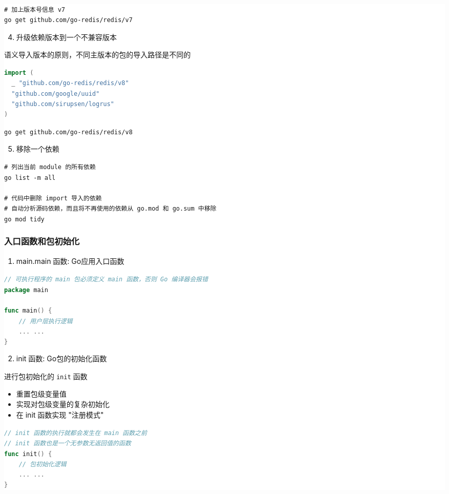 ```shell
# 加上版本号信息 v7
go get github.com/go-redis/redis/v7
```

4. 升级依赖版本到一个不兼容版本

语义导入版本的原则，不同主版本的包的导入路径是不同的

```go
import (
  _ "github.com/go-redis/redis/v8"
  "github.com/google/uuid"
  "github.com/sirupsen/logrus"
)
```

```shell
go get github.com/go-redis/redis/v8
```

5. 移除一个依赖

```shell
# 列出当前 module 的所有依赖
go list -m all

# 代码中删除 import 导入的依赖
# 自动分析源码依赖，而且将不再使用的依赖从 go.mod 和 go.sum 中移除
go mod tidy
```

### 入口函数和包初始化

1. main.main 函数: Go应用入口函数

```go
// 可执行程序的 main 包必须定义 main 函数，否则 Go 编译器会报错
package main

func main() {
    // 用户层执行逻辑
    ... ...
}
```

2. init 函数: Go包的初始化函数

进行包初始化的 `init` 函数

- 重置包级变量值
- 实现对包级变量的复杂初始化
- 在 init 函数实现 "注册模式"

```go
// init 函数的执行就都会发生在 main 函数之前
// init 函数也是一个无参数无返回值的函数
func init() {
    // 包初始化逻辑
    ... ...
}
```
